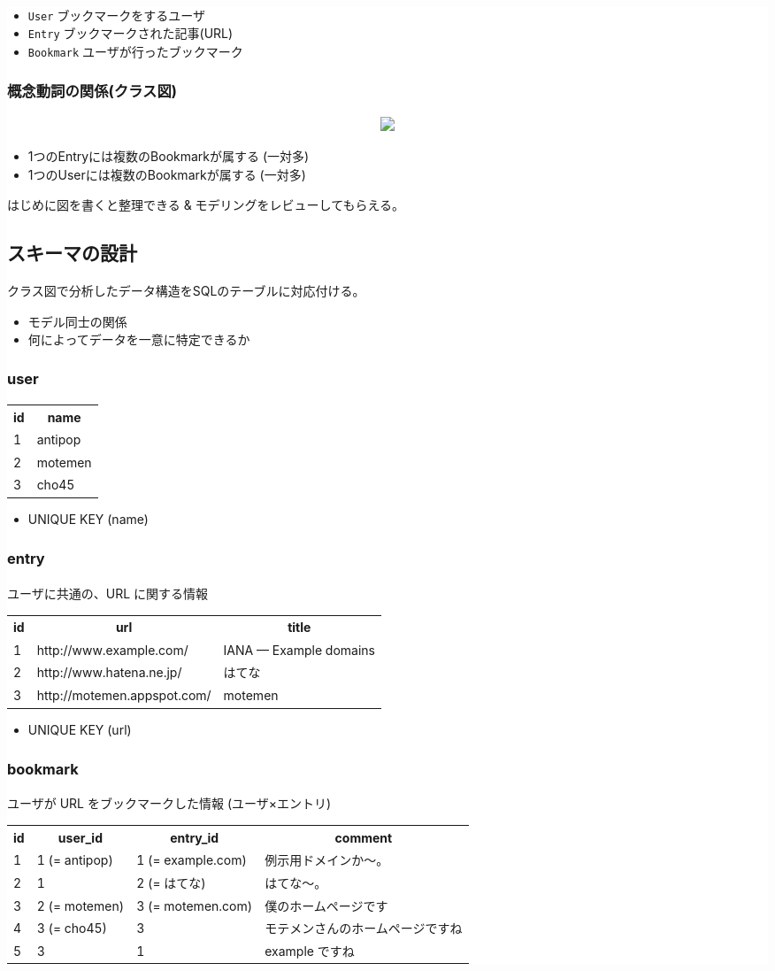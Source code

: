 * `User` ブックマークをするユーザ
* `Entry` ブックマークされた記事(URL)
* `Bookmark` ユーザが行ったブックマーク

###  概念動詞の関係(クラス図)

<div style="text-align: center; background: #fff"><img src="http://f.st-hatena.com/images/fotolife/h/hakobe932/20140725/20140725163235.png"></div>

- 1つのEntryには複数のBookmarkが属する (一対多)
- 1つのUserには複数のBookmarkが属する (一対多)

はじめに図を書くと整理できる & モデリングをレビューしてもらえる。

## スキーマの設計
クラス図で分析したデータ構造をSQLのテーブルに対応付ける。

- モデル同士の関係
- 何によってデータを一意に特定できるか

### user

<table>
  <tr><th>id</th><th>name</th></tr>
  <tr><td>1</td><td>antipop</td></tr>
  <tr><td>2</td><td>motemen</td></tr>
  <tr><td>3</td><td>cho45</td></tr>
</table>

* UNIQUE KEY (name)

### entry

ユーザに共通の、URL に関する情報

<table>
  <tr><th>id</th><th>url</th><th>title</th></tr>
  <tr><td>1</td><td>http://www.example.com/</td><td>IANA — Example domains</td></tr>
  <tr><td>2</td><td>http://www.hatena.ne.jp/</td><td>はてな</td></tr>
  <tr><td>3</td><td>http://motemen.appspot.com/</td><td>motemen</td></tr>
</table>

*  UNIQUE KEY (url)

### bookmark

ユーザが URL をブックマークした情報 (ユーザ×エントリ)
<table>
  <tr><th>id</th><th>user_id</th><th>entry_id</th><th>comment</th></tr>
  <tr><td>1</td><td>1 (= antipop)</td><td>1 (= example.com)</td><td>例示用ドメインか〜。</td></tr>
  <tr><td>2</td><td>1</td><td>2 (= はてな)</td><td>はてな〜。</td></tr>
  <tr><td>3</td><td>2 (= motemen)</td><td>3 (= motemen.com)</td><td>僕のホームページです</td></tr>
  <tr><td>4</td><td>3 (= cho45)</td><td>3</td><td>モテメンさんのホームページですね</td></tr>
  <tr><td>5</td><td>3</td><td>1</td><td>example ですね</td></tr>
</table>

